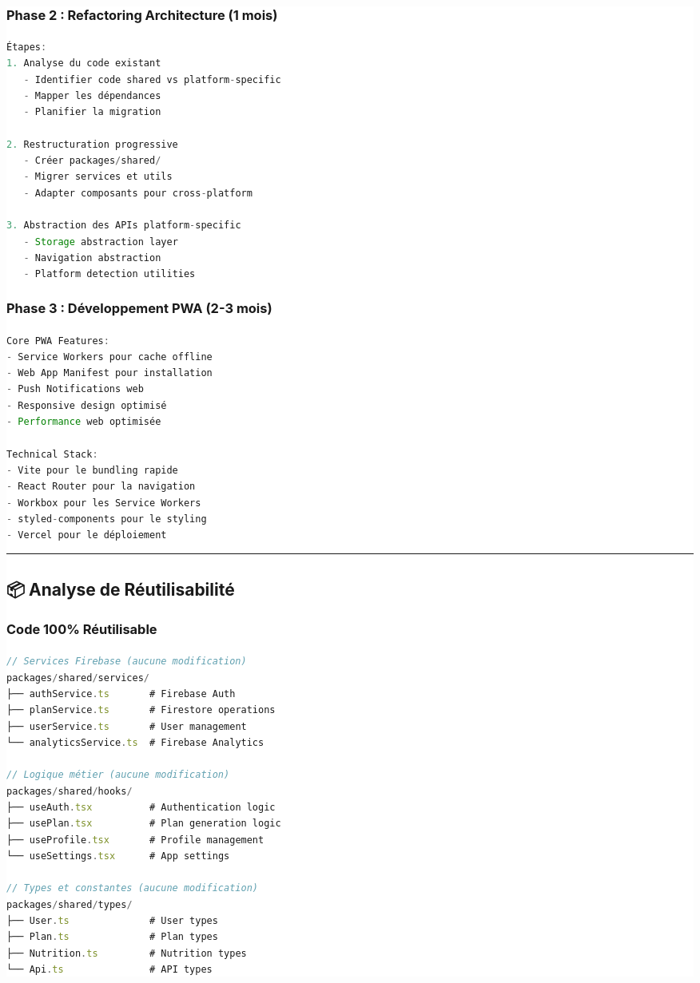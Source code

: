 ### Phase 2 : Refactoring Architecture (1 mois)
```typescript
Étapes:
1. Analyse du code existant
   - Identifier code shared vs platform-specific
   - Mapper les dépendances
   - Planifier la migration

2. Restructuration progressive
   - Créer packages/shared/
   - Migrer services et utils
   - Adapter composants pour cross-platform

3. Abstraction des APIs platform-specific
   - Storage abstraction layer
   - Navigation abstraction
   - Platform detection utilities
```

### Phase 3 : Développement PWA (2-3 mois)
```typescript
Core PWA Features:
- Service Workers pour cache offline
- Web App Manifest pour installation
- Push Notifications web
- Responsive design optimisé
- Performance web optimisée

Technical Stack:
- Vite pour le bundling rapide
- React Router pour la navigation
- Workbox pour les Service Workers
- styled-components pour le styling
- Vercel pour le déploiement
```

---

## 📦 Analyse de Réutilisabilité

### Code 100% Réutilisable
```typescript
// Services Firebase (aucune modification)
packages/shared/services/
├── authService.ts       # Firebase Auth
├── planService.ts       # Firestore operations
├── userService.ts       # User management
└── analyticsService.ts  # Firebase Analytics

// Logique métier (aucune modification)
packages/shared/hooks/
├── useAuth.tsx          # Authentication logic
├── usePlan.tsx          # Plan generation logic
├── useProfile.tsx       # Profile management
└── useSettings.tsx      # App settings

// Types et constantes (aucune modification)
packages/shared/types/
├── User.ts              # User types
├── Plan.ts              # Plan types
├── Nutrition.ts         # Nutrition types
└── Api.ts               # API types

```